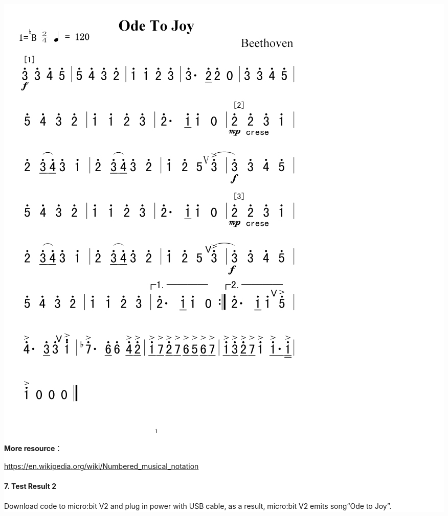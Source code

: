 ![乐谱](media/4a79470cc28f087a3834d168bc0c343f.jpeg)

**More resource**：

<https://en.wikipedia.org/wiki/Numbered_musical_notation>

#### **7. Test Result 2**

Download code to micro:bit V2 and plug in power with USB cable, as a result, micro:bit V2 emits song“Ode to Joy”.
